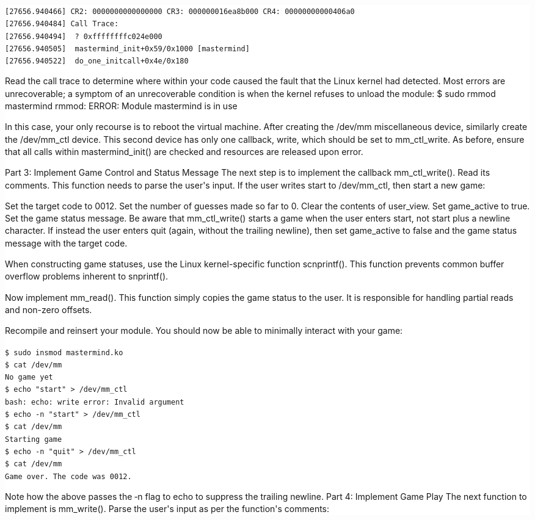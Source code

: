     [27656.940466] CR2: 0000000000000000 CR3: 000000016ea8b000 CR4: 00000000000406a0
    [27656.940484] Call Trace:
    [27656.940494]  ? 0xffffffffc024e000
    [27656.940505]  mastermind_init+0x59/0x1000 [mastermind]
    [27656.940522]  do_one_initcall+0x4e/0x180
  
Read the call trace to determine where within your code caused the fault that the Linux kernel had detected. Most errors are unrecoverable; a symptom of an unrecoverable condition is when the kernel refuses to unload the module:
    $ sudo rmmod mastermind
    rmmod: ERROR: Module mastermind is in use
  
In this case, your only recourse is to reboot the virtual machine.
After creating the /dev/mm miscellaneous device, similarly create the /dev/mm_ctl device. This second device has only one callback, write, which should be set to mm_ctl_write. As before, ensure that all calls within mastermind_init() are checked and resources are released upon error.

Part 3: Implement Game Control and Status Message
The next step is to implement the callback mm_ctl_write(). Read its comments. This function needs to parse the user's input. If the user writes start to /dev/mm_ctl, then start a new game:

Set the target code to 0012.
Set the number of guesses made so far to 0.
Clear the contents of user_view.
Set game_active to true.
Set the game status message.
Be aware that mm_ctl_write() starts a game when the user enters start, not start plus a newline character.
If instead the user enters quit (again, without the trailing newline), then set game_active to false and the game status message with the target code.

When constructing game statuses, use the Linux kernel-specific function scnprintf(). This function prevents common buffer overflow problems inherent to snprintf().

Now implement mm_read(). This function simply copies the game status to the user. It is responsible for handling partial reads and non-zero offsets.

Recompile and reinsert your module. You should now be able to minimally interact with your game:

    $ sudo insmod mastermind.ko
    $ cat /dev/mm
    No game yet
    $ echo "start" > /dev/mm_ctl
    bash: echo: write error: Invalid argument
    $ echo -n "start" > /dev/mm_ctl
    $ cat /dev/mm
    Starting game
    $ echo -n "quit" > /dev/mm_ctl
    $ cat /dev/mm
    Game over. The code was 0012.
  
Note how the above passes the ‐n flag to echo to suppress the trailing newline.
Part 4: Implement Game Play
The next function to implement is mm_write(). Parse the user's input as per the function's comments:
